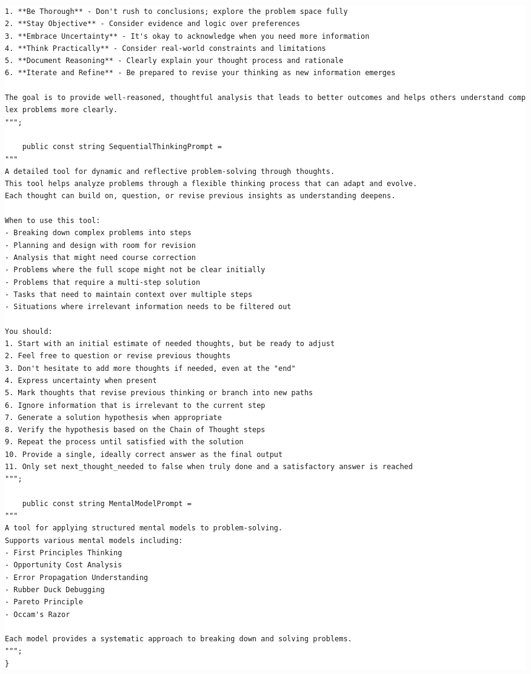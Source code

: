     1. **Be Thorough** - Don't rush to conclusions; explore the problem space fully
    2. **Stay Objective** - Consider evidence and logic over preferences
    3. **Embrace Uncertainty** - It's okay to acknowledge when you need more information
    4. **Think Practically** - Consider real-world constraints and limitations
    5. **Document Reasoning** - Clearly explain your thought process and rationale
    6. **Iterate and Refine** - Be prepared to revise your thinking as new information emerges
    
    The goal is to provide well-reasoned, thoughtful analysis that leads to better outcomes and helps others understand complex problems more clearly.
    """;
        
        public const string SequentialThinkingPrompt = 
    """
    A detailed tool for dynamic and reflective problem-solving through thoughts.
    This tool helps analyze problems through a flexible thinking process that can adapt and evolve.
    Each thought can build on, question, or revise previous insights as understanding deepens.
    
    When to use this tool:
    - Breaking down complex problems into steps
    - Planning and design with room for revision
    - Analysis that might need course correction
    - Problems where the full scope might not be clear initially
    - Problems that require a multi-step solution
    - Tasks that need to maintain context over multiple steps
    - Situations where irrelevant information needs to be filtered out
    
    You should:
    1. Start with an initial estimate of needed thoughts, but be ready to adjust
    2. Feel free to question or revise previous thoughts
    3. Don't hesitate to add more thoughts if needed, even at the "end"
    4. Express uncertainty when present
    5. Mark thoughts that revise previous thinking or branch into new paths
    6. Ignore information that is irrelevant to the current step
    7. Generate a solution hypothesis when appropriate
    8. Verify the hypothesis based on the Chain of Thought steps
    9. Repeat the process until satisfied with the solution
    10. Provide a single, ideally correct answer as the final output
    11. Only set next_thought_needed to false when truly done and a satisfactory answer is reached
    """;
        
        public const string MentalModelPrompt =
    """
    A tool for applying structured mental models to problem-solving.
    Supports various mental models including:
    - First Principles Thinking
    - Opportunity Cost Analysis
    - Error Propagation Understanding
    - Rubber Duck Debugging
    - Pareto Principle
    - Occam's Razor
    
    Each model provides a systematic approach to breaking down and solving problems.            
    """;
    }
    